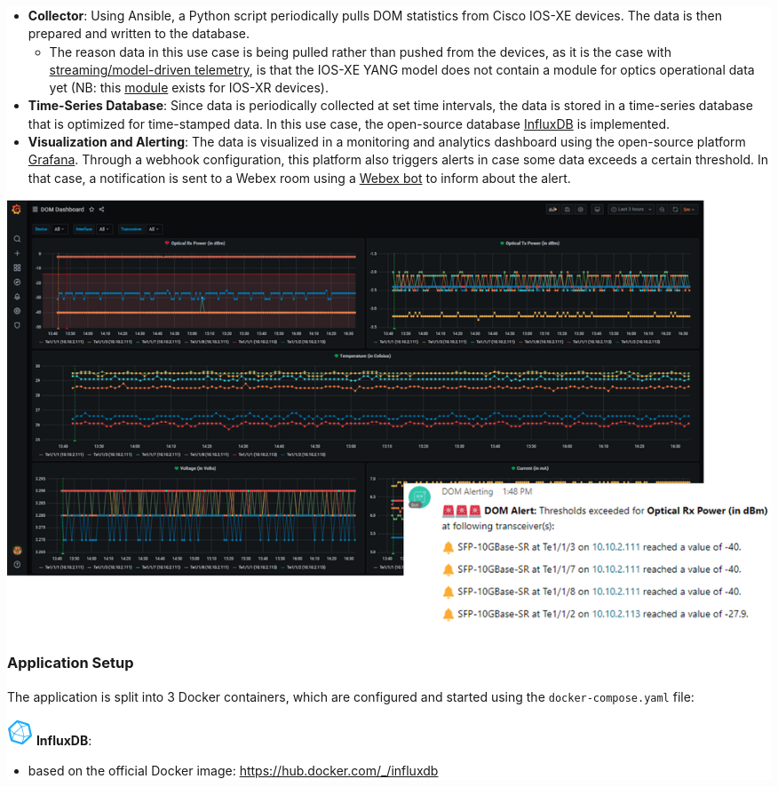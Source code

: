 - **Collector**: Using Ansible, a Python script periodically pulls DOM statistics from Cisco IOS-XE devices. The data is then prepared and written to the database.  
  - The reason data in this use case is being pulled rather than pushed from the devices, as it is the case with [streaming/model-driven telemetry](https://blogs.cisco.com/developer/model-driven-telemetry-sandbox?dtid=osscdc000283), is that the IOS-XE YANG model does not contain a module for optics operational data yet (NB: this [module](https://github.com/YangModels/yang/blob/master/vendor/cisco/xr/721/Cisco-IOS-XR-controller-optics-oper.yang) exists for IOS-XR devices).
- **Time-Series Database**: Since data is periodically collected at set time intervals, the data is stored in a time-series database that is optimized for time-stamped data. In this use case, the open-source database [InfluxDB](https://www.influxdata.com/products/influxdb/) is implemented.  
- **Visualization and Alerting**: The data is visualized in a monitoring and analytics dashboard using the open-source platform [Grafana](https://grafana.com/). Through a webhook configuration, this platform also triggers alerts in case some data exceeds a certain threshold. In that case, a notification is sent to a Webex room using a [Webex bot](https://developer.webex.com/docs/bots) to inform about the alert.

![Grafana and Webex Bot Screenshot](IMAGES/screenshot.png) 

### Application Setup
The application is split into 3 Docker containers, which are configured and started using the `docker-compose.yaml` file:

![InfluxDB](IMAGES/influxdb.png) **InfluxDB**:
  * based on the official Docker image: https://hub.docker.com/_/influxdb
